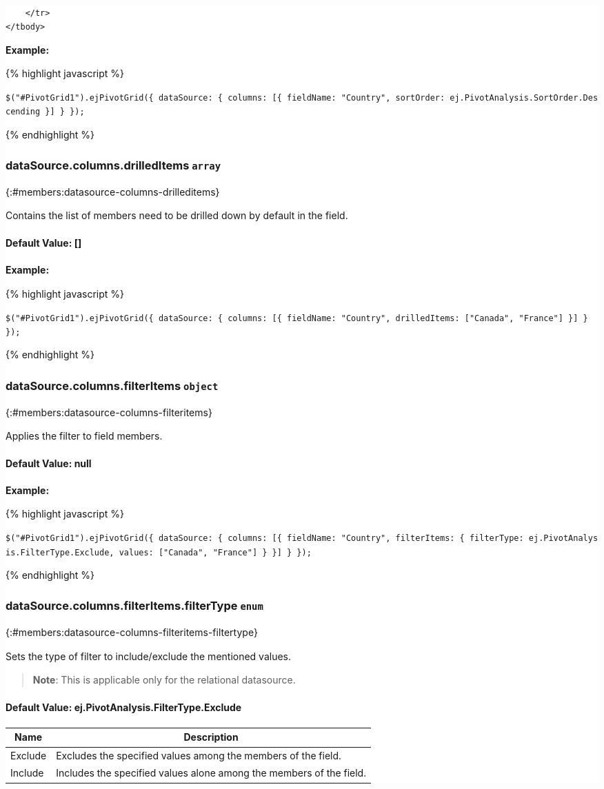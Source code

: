         </tr>
    </tbody>
</table>

**Example:**

{% highlight javascript %}
 
    $("#PivotGrid1").ejPivotGrid({ dataSource: { columns: [{ fieldName: "Country", sortOrder: ej.PivotAnalysis.SortOrder.Descending }] } });
{% endhighlight %}

### dataSource.columns.drilledItems `array`
{:#members:datasource-columns-drilleditems}

Contains the list of members need to be drilled down by default in the field.

#### Default Value: []

**Example:**

{% highlight javascript %}
 
    $("#PivotGrid1").ejPivotGrid({ dataSource: { columns: [{ fieldName: "Country", drilledItems: ["Canada", "France"] }] } });
{% endhighlight %}

### dataSource.columns.filterItems `object`
{:#members:datasource-columns-filteritems}

Applies the filter to field members.

#### Default Value: null

**Example:**

{% highlight javascript %}
 
    $("#PivotGrid1").ejPivotGrid({ dataSource: { columns: [{ fieldName: "Country", filterItems: { filterType: ej.PivotAnalysis.FilterType.Exclude, values: ["Canada", "France"] } }] } });
{% endhighlight %}

### dataSource.columns.filterItems.filterType `enum`
{:#members:datasource-columns-filteritems-filtertype}

<ts name = "ej.PivotAnalysis.FilterType"/>

Sets the type of filter to include/exclude the mentioned values.

>**Note**: This is applicable only for the relational datasource.

#### Default Value: ej.PivotAnalysis.FilterType.Exclude

<table class="params">
    <thead>
        <tr>
            <th>Name</th>
            <th>Description</th>
        </tr>
    </thead>
    <tbody>
        <tr>
            <td class="name">Exclude</td>
            <td class="description">Excludes the specified values among the members of the field.</td>
        </tr>
        <tr>
            <td class="name">Include</td>
            <td class="description">Includes the specified values alone among the members of the field.</td>
        </tr>
    </tbody>
